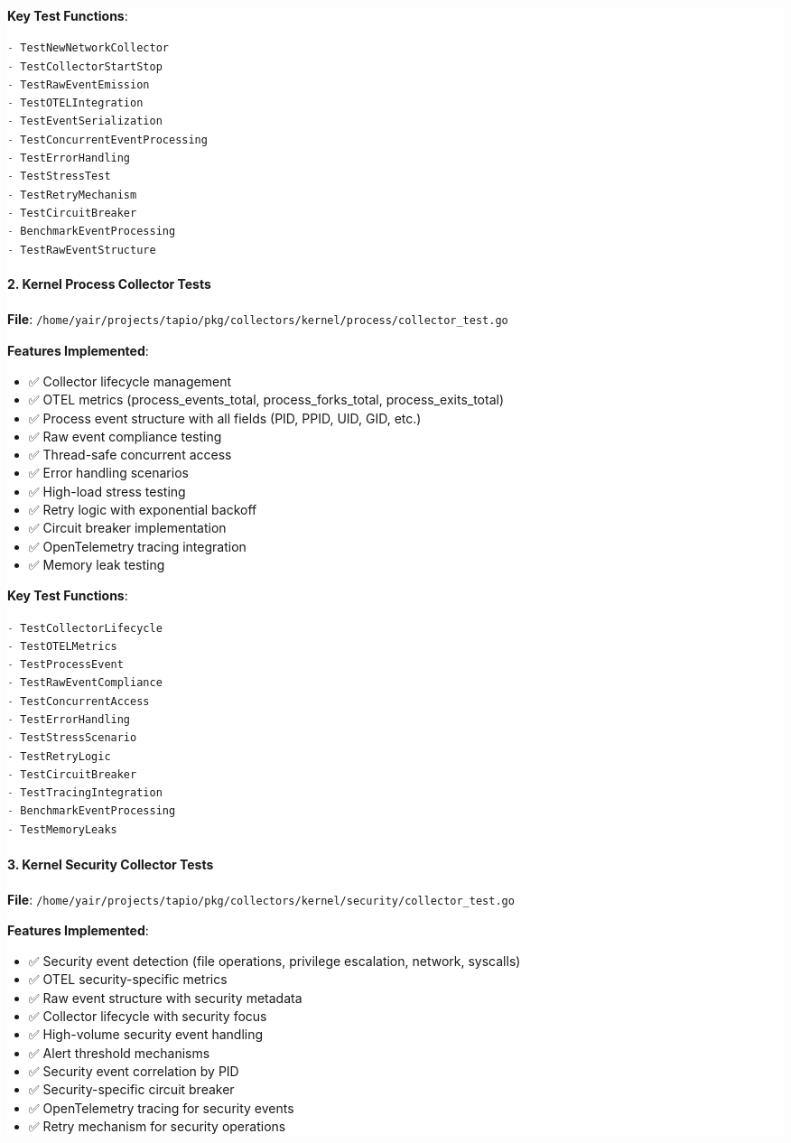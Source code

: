 **Key Test Functions**:
```go
- TestNewNetworkCollector
- TestCollectorStartStop
- TestRawEventEmission
- TestOTELIntegration
- TestEventSerialization
- TestConcurrentEventProcessing
- TestErrorHandling
- TestStressTest
- TestRetryMechanism
- TestCircuitBreaker
- BenchmarkEventProcessing
- TestRawEventStructure
```

#### 2. Kernel Process Collector Tests
**File**: `/home/yair/projects/tapio/pkg/collectors/kernel/process/collector_test.go`

**Features Implemented**:
- ✅ Collector lifecycle management
- ✅ OTEL metrics (process_events_total, process_forks_total, process_exits_total)
- ✅ Process event structure with all fields (PID, PPID, UID, GID, etc.)
- ✅ Raw event compliance testing
- ✅ Thread-safe concurrent access
- ✅ Error handling scenarios
- ✅ High-load stress testing
- ✅ Retry logic with exponential backoff
- ✅ Circuit breaker implementation
- ✅ OpenTelemetry tracing integration
- ✅ Memory leak testing

**Key Test Functions**:
```go
- TestCollectorLifecycle
- TestOTELMetrics
- TestProcessEvent
- TestRawEventCompliance
- TestConcurrentAccess
- TestErrorHandling
- TestStressScenario
- TestRetryLogic
- TestCircuitBreaker
- TestTracingIntegration
- BenchmarkEventProcessing
- TestMemoryLeaks
```

#### 3. Kernel Security Collector Tests
**File**: `/home/yair/projects/tapio/pkg/collectors/kernel/security/collector_test.go`

**Features Implemented**:
- ✅ Security event detection (file operations, privilege escalation, network, syscalls)
- ✅ OTEL security-specific metrics
- ✅ Raw event structure with security metadata
- ✅ Collector lifecycle with security focus
- ✅ High-volume security event handling
- ✅ Alert threshold mechanisms
- ✅ Security event correlation by PID
- ✅ Security-specific circuit breaker
- ✅ OpenTelemetry tracing for security events
- ✅ Retry mechanism for security operations
